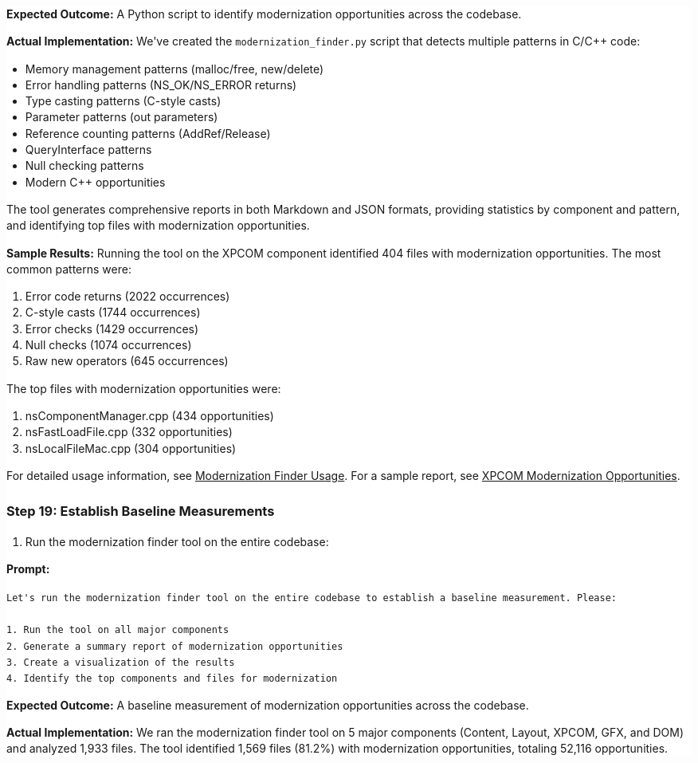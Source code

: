 **Expected Outcome:** A Python script to identify modernization opportunities across the codebase.

**Actual Implementation:**
We've created the `modernization_finder.py` script that detects multiple patterns in C/C++ code:

- Memory management patterns (malloc/free, new/delete)
- Error handling patterns (NS_OK/NS_ERROR returns)
- Type casting patterns (C-style casts)
- Parameter patterns (out parameters)
- Reference counting patterns (AddRef/Release)
- QueryInterface patterns
- Null checking patterns
- Modern C++ opportunities

The tool generates comprehensive reports in both Markdown and JSON formats, providing statistics by component and pattern, and identifying top files with modernization opportunities.

**Sample Results:**
Running the tool on the XPCOM component identified 404 files with modernization opportunities. The most common patterns were:

1. Error code returns (2022 occurrences)
2. C-style casts (1744 occurrences)
3. Error checks (1429 occurrences)
4. Null checks (1074 occurrences)
5. Raw new operators (645 occurrences)

The top files with modernization opportunities were:
1. nsComponentManager.cpp (434 opportunities)
2. nsFastLoadFile.cpp (332 opportunities)
3. nsLocalFileMac.cpp (304 opportunities)

For detailed usage information, see [Modernization Finder Usage](analysis/modernization_finder_usage.md).
For a sample report, see [XPCOM Modernization Opportunities](analysis/reports/samples/xpcom_modernization_opportunities.md).

### Step 19: Establish Baseline Measurements

1. Run the modernization finder tool on the entire codebase:

**Prompt:**
```
Let's run the modernization finder tool on the entire codebase to establish a baseline measurement. Please:

1. Run the tool on all major components
2. Generate a summary report of modernization opportunities
3. Create a visualization of the results
4. Identify the top components and files for modernization
```

**Expected Outcome:** A baseline measurement of modernization opportunities across the codebase.

**Actual Implementation:**
We ran the modernization finder tool on 5 major components (Content, Layout, XPCOM, GFX, and DOM) and analyzed 1,933 files. The tool identified 1,569 files (81.2%) with modernization opportunities, totaling 52,116 opportunities.
